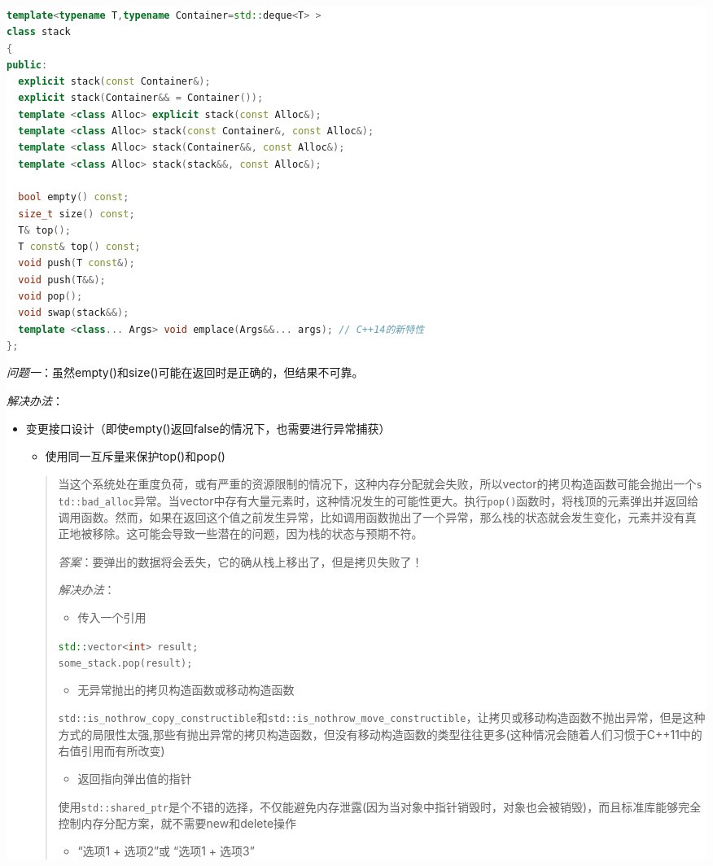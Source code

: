 ```c++
template<typename T,typename Container=std::deque<T> >
class stack
{
public:
  explicit stack(const Container&);
  explicit stack(Container&& = Container());
  template <class Alloc> explicit stack(const Alloc&);
  template <class Alloc> stack(const Container&, const Alloc&);
  template <class Alloc> stack(Container&&, const Alloc&);
  template <class Alloc> stack(stack&&, const Alloc&);
  
  bool empty() const;
  size_t size() const;
  T& top();
  T const& top() const;
  void push(T const&);
  void push(T&&);
  void pop();
  void swap(stack&&);
  template <class... Args> void emplace(Args&&... args); // C++14的新特性
};
```

*问题一*：虽然empty()和size()可能在返回时是正确的，但结果不可靠。

*解决办法*：

- 变更接口设计（即使empty()返回false的情况下，也需要进行异常捕获）

  - 使用同一互斥量来保护top()和pop()

  > 当这个系统处在重度负荷，或有严重的资源限制的情况下，这种内存分配就会失败，所以vector的拷贝构造函数可能会抛出一个`std::bad_alloc`异常。当vector中存有大量元素时，这种情况发生的可能性更大。执行`pop()`函数时，将栈顶的元素弹出并返回给调用函数。然而，如果在返回这个值之前发生异常，比如调用函数抛出了一个异常，那么栈的状态就会发生变化，元素并没有真正地被移除。这可能会导致一些潜在的问题，因为栈的状态与预期不符。
  >
  > *答案*：要弹出的数据将会丢失，它的确从栈上移出了，但是拷贝失败了！
  >
  > *解决办法*：
  >
  > - 传入一个引用
  >
  > ```c++
  > std::vector<int> result;
  > some_stack.pop(result);
  > ```
  >
  > - 无异常抛出的拷贝构造函数或移动构造函数
  >
  > `std::is_nothrow_copy_constructible`和`std::is_nothrow_move_constructible`，让拷贝或移动构造函数不抛出异常，但是这种方式的局限性太强,那些有抛出异常的拷贝构造函数，但没有移动构造函数的类型往往更多(这种情况会随着人们习惯于C++11中的右值引用而有所改变)
  >
  > - 返回指向弹出值的指针
  >
  > 使用`std::shared_ptr`是个不错的选择，不仅能避免内存泄露(因为当对象中指针销毁时，对象也会被销毁)，而且标准库能够完全控制内存分配方案，就不需要new和delete操作
  >
  > - “选项1 + 选项2”或 “选项1 + 选项3”
  >
  > 
